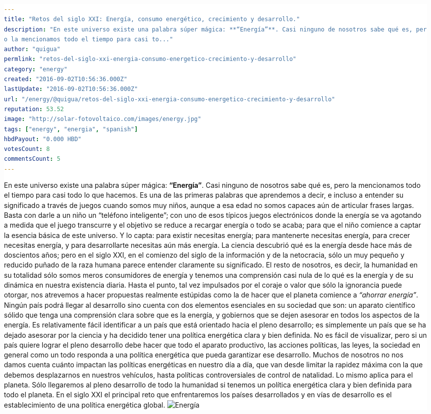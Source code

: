 ```yaml
---
title: "Retos del siglo XXI: Energía, consumo energético, crecimiento y desarrollo."
description: "En este universo existe una palabra súper mágica: **“Energía”**. Casi ninguno de nosotros sabe qué es, pero la mencionamos todo el tiempo para casi to..."
author: "quigua"
permlink: "retos-del-siglo-xxi-energia-consumo-energetico-crecimiento-y-desarrollo"
category: "energy"
created: "2016-09-02T10:56:36.000Z"
lastUpdate: "2016-09-02T10:56:36.000Z"
url: "/energy/@quigua/retos-del-siglo-xxi-energia-consumo-energetico-crecimiento-y-desarrollo"
reputation: 53.52
image: "http://solar-fotovoltaico.com/images/energy.jpg"
tags: ["energy", "energia", "spanish"]
hbdPayout: "0.000 HBD"
votesCount: 8
commentsCount: 5
---
```


En este universo existe una palabra súper mágica: **“Energía”**. Casi ninguno de nosotros sabe qué es, pero la mencionamos todo el tiempo para casi todo lo que hacemos. Es una de las primeras palabras que aprendemos a decir, e incluso a entender su significado a través de juegos cuando somos muy niños, aunque a esa edad no somos  capaces aún de articular frases largas.
Basta con darle a un niño un “teléfono inteligente”; con uno de esos típicos juegos electrónicos donde la energía se va agotando a medida que el juego transcurre y el objetivo se reduce a recargar energía o todo se acaba; para que el niño comience a captar la esencia básica de este universo. Y lo capta: para existir necesitas energía; para mantenerte necesitas energía, para crecer necesitas energía, y para desarrollarte necesitas aún más energía.
La ciencia descubrió qué es la energía desde hace más de doscientos años; pero en el siglo XXI, en el comienzo del siglo de la información y de la netocracia,  sólo un muy pequeño y reducido puñado de la raza humana parece entender  claramente su significado. El resto de nosotros, es decir, la humanidad en su totalidad sólo somos meros consumidores de energía y tenemos una comprensión casi nula de lo qué es la energía y de su dinámica en nuestra existencia diaria. Hasta el punto, tal vez impulsados por el coraje o valor que sólo la ignorancia puede otorgar, nos atrevemos a hacer propuestas realmente estúpidas como la de hacer que el planeta comience a *“ahorrar energía”*.
Ningún país podrá llegar al desarrollo sino cuenta con dos elementos esenciales en su sociedad que son: un aparato científico sólido que tenga una comprensión clara sobre que es la energía, y gobiernos que se dejen asesorar en todos los aspectos de la energía. Es relativamente fácil identificar a un país que está orientado hacia el pleno desarrollo; es simplemente un país que se ha dejado asesorar por la ciencia y ha decidido tener una política energética clara y bien definida. No es fácil de visualizar, pero si un país quiere lograr el pleno desarrollo debe hacer que todo el aparato productivo, las acciones políticas,  las leyes, la sociedad en general como un todo responda a una política energética que pueda garantizar ese desarrollo. Muchos de nosotros no nos damos cuenta cuánto impactan las políticas energéticas en nuestro día a día, que van desde limitar la rapidez máxima con la que debemos desplazarnos en nuestros vehículos, hasta políticas controversiales de control de natalidad. 
Lo mismo aplica para el planeta. Sólo llegaremos al pleno desarrollo de todo la humanidad si tenemos un política energética clara y bien definida para todo el planeta. En el siglo XXI el principal reto que enfrentaremos los países desarrollados y en vías de desarrollo es el establecimiento de una política energética global.
![Energía](http://solar-fotovoltaico.com/images/energy.jpg)

